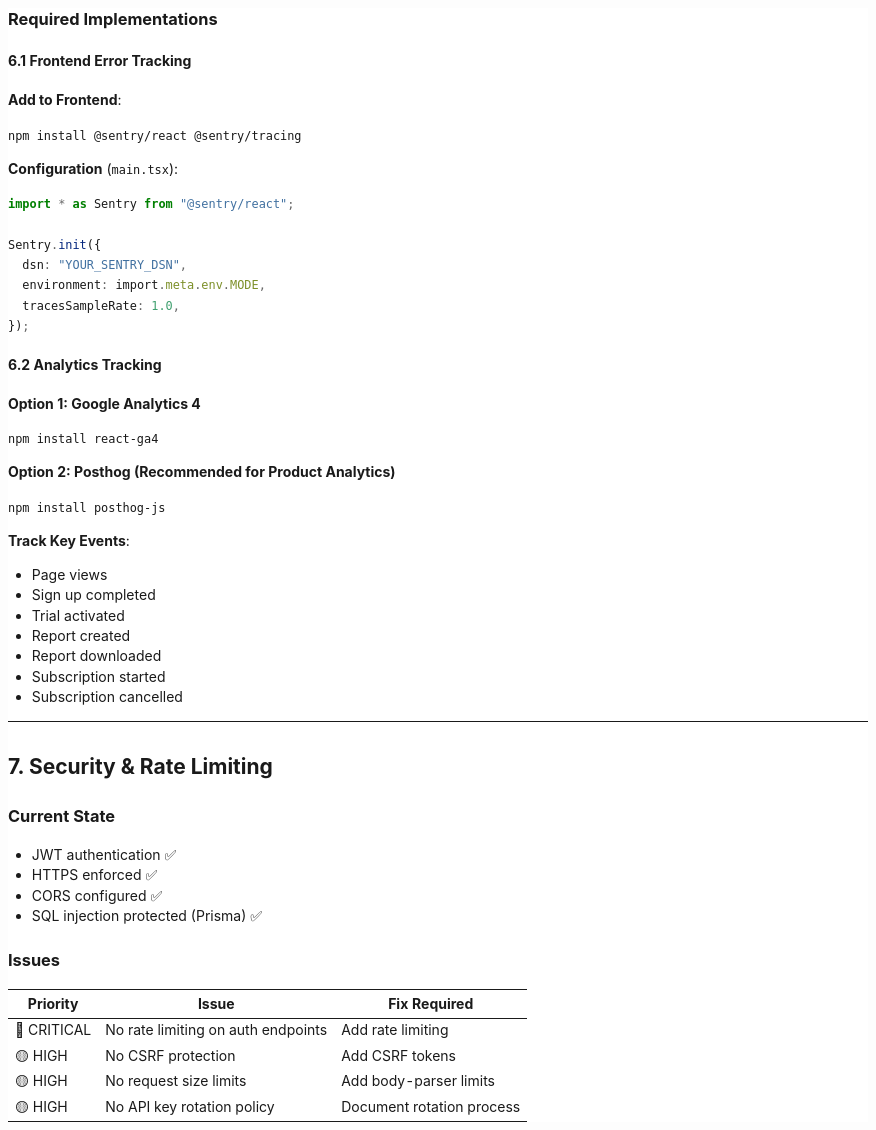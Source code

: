 ### Required Implementations

#### 6.1 Frontend Error Tracking
**Add to Frontend**:
```bash
npm install @sentry/react @sentry/tracing
```

**Configuration** (`main.tsx`):
```typescript
import * as Sentry from "@sentry/react";

Sentry.init({
  dsn: "YOUR_SENTRY_DSN",
  environment: import.meta.env.MODE,
  tracesSampleRate: 1.0,
});
```

#### 6.2 Analytics Tracking
**Option 1: Google Analytics 4**
```bash
npm install react-ga4
```

**Option 2: Posthog (Recommended for Product Analytics)**
```bash
npm install posthog-js
```

**Track Key Events**:
- Page views
- Sign up completed
- Trial activated
- Report created
- Report downloaded
- Subscription started
- Subscription cancelled

---

## 7. Security & Rate Limiting

### Current State
- JWT authentication ✅
- HTTPS enforced ✅
- CORS configured ✅
- SQL injection protected (Prisma) ✅

### Issues
| Priority | Issue | Fix Required |
|----------|-------|--------------|
| 🔴 CRITICAL | No rate limiting on auth endpoints | Add rate limiting |
| 🟡 HIGH | No CSRF protection | Add CSRF tokens |
| 🟡 HIGH | No request size limits | Add body-parser limits |
| 🟡 HIGH | No API key rotation policy | Document rotation process |
